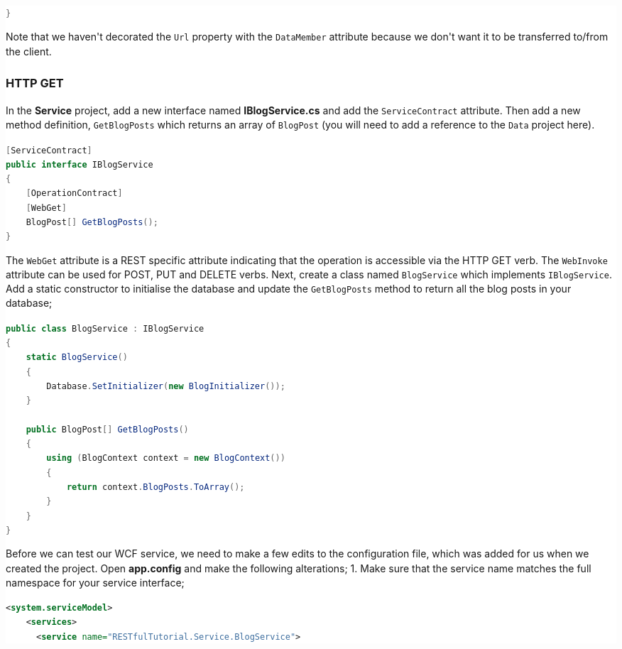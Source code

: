 ```csharp
}
```

Note that we haven't decorated the `Url` property with the `DataMember` attribute because we don't want it to be transferred to/from the client.

### HTTP GET

In the **Service** project, add a new interface named **IBlogService.cs** and add the `ServiceContract` attribute. Then add a new method definition, `GetBlogPosts` which returns an array of `BlogPost` (you will need to add a reference to the `Data` project here).

```csharp
[ServiceContract]
public interface IBlogService
{
    [OperationContract]
    [WebGet]
    BlogPost[] GetBlogPosts();
}
```

The `WebGet` attribute is a REST specific attribute indicating that the operation is accessible via the HTTP GET verb. The `WebInvoke` attribute can be used for POST, PUT and DELETE verbs. Next, create a class named `BlogService` which implements `IBlogService`. Add a static constructor to initialise the database and update the `GetBlogPosts` method to return all the blog posts in your database;

```csharp
public class BlogService : IBlogService
{
    static BlogService()
    {
        Database.SetInitializer(new BlogInitializer());
    }

    public BlogPost[] GetBlogPosts()
    {
        using (BlogContext context = new BlogContext())
        {
            return context.BlogPosts.ToArray();
        }
    }
}
```

Before we can test our WCF service, we need to make a few edits to the configuration file, which was added for us when we created the project. Open **app.config** and make the following alterations; 1\. Make sure that the service name matches the full namespace for your service interface;

```xml
<system.serviceModel>
    <services>
      <service name="RESTfulTutorial.Service.BlogService">
```
